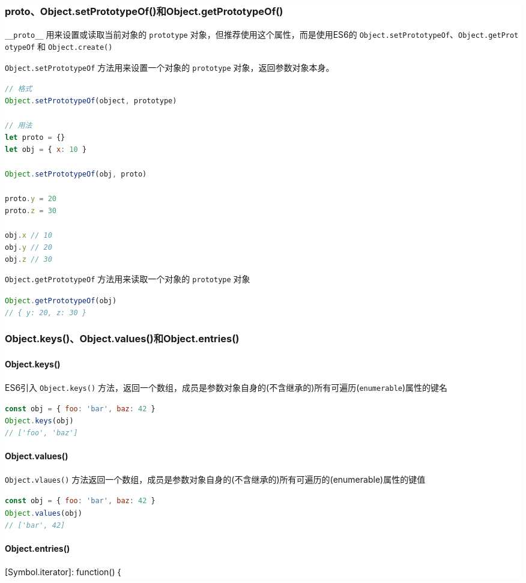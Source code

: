 ### __proto__、Object.setPrototypeOf()和Object.getPrototypeOf()

`__proto__` 用来设置或读取当前对象的 `prototype` 对象，但推荐使用这个属性，而是使用ES6的 `Object.setPrototypeOf`、`Object.getPrototypeOf` 和 `Object.create()`

`Object.setPrototypeOf` 方法用来设置一个对象的 `prototype` 对象，返回参数对象本身。

```js
// 格式
Object.setPrototypeOf(object, prototype)

// 用法
let proto = {}
let obj = { x: 10 }

Object.setPrototypeOf(obj, proto)

proto.y = 20
proto.z = 30

obj.x // 10
obj.y // 20
obj.z // 30
```

`Object.getPrototypeOf` 方法用来读取一个对象的 `prototype` 对象

```js
Object.getPrototypeOf(obj)
// { y: 20, z: 30 }
```

### Object.keys()、Object.values()和Object.entries()

#### Object.keys()

ES6引入 `Object.keys()` 方法，返回一个数组，成员是参数对象自身的(不含继承的)所有可遍历(`enumerable`)属性的键名

```js
const obj = { foo: 'bar', baz: 42 }
Object.keys(obj)
// ['foo', 'baz']
```

#### Object.values()

`Object.vlaues()` 方法返回一个数组，成员是参数对象自身的(不含继承的)所有可遍历的(enumerable)属性的键值

```js
const obj = { foo: 'bar', baz: 42 }
Object.values(obj)
// ['bar', 42]
```

#### Object.entries()


  [proKey]: true,
  ['a' + 'b']: 123
  [mySymbol]: 'Hello'
  [Symbol('mySymbol')]: 1,
  [Symbol.iterator]: function() {